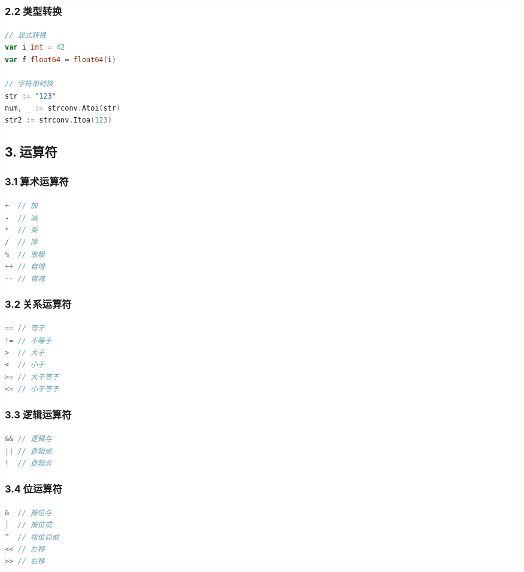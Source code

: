 ### 2.2 类型转换
```go
// 显式转换
var i int = 42
var f float64 = float64(i)

// 字符串转换
str := "123"
num, _ := strconv.Atoi(str)
str2 := strconv.Itoa(123)
```

## 3. 运算符

### 3.1 算术运算符
```go
+  // 加
-  // 减
*  // 乘
/  // 除
%  // 取模
++ // 自增
-- // 自减
```

### 3.2 关系运算符
```go
== // 等于
!= // 不等于
>  // 大于
<  // 小于
>= // 大于等于
<= // 小于等于
```

### 3.3 逻辑运算符
```go
&& // 逻辑与
|| // 逻辑或
!  // 逻辑非
```

### 3.4 位运算符
```go
&  // 按位与
|  // 按位或
^  // 按位异或
<< // 左移
>> // 右移
```
